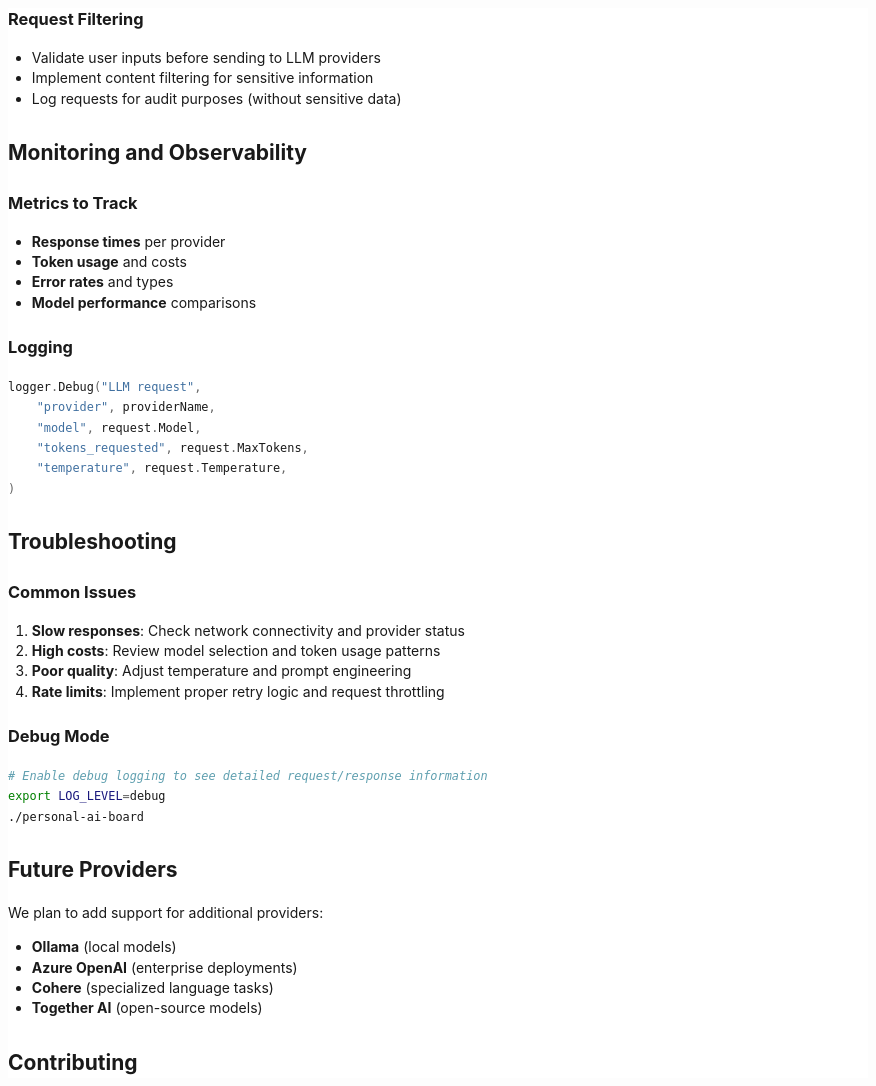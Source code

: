 ### Request Filtering
- Validate user inputs before sending to LLM providers
- Implement content filtering for sensitive information
- Log requests for audit purposes (without sensitive data)

## Monitoring and Observability

### Metrics to Track
- **Response times** per provider
- **Token usage** and costs
- **Error rates** and types
- **Model performance** comparisons

### Logging
```go
logger.Debug("LLM request", 
    "provider", providerName,
    "model", request.Model,
    "tokens_requested", request.MaxTokens,
    "temperature", request.Temperature,
)
```

## Troubleshooting

### Common Issues

1. **Slow responses**: Check network connectivity and provider status
2. **High costs**: Review model selection and token usage patterns
3. **Poor quality**: Adjust temperature and prompt engineering
4. **Rate limits**: Implement proper retry logic and request throttling

### Debug Mode
```bash
# Enable debug logging to see detailed request/response information
export LOG_LEVEL=debug
./personal-ai-board
```

## Future Providers

We plan to add support for additional providers:
- **Ollama** (local models)
- **Azure OpenAI** (enterprise deployments)
- **Cohere** (specialized language tasks)
- **Together AI** (open-source models)

## Contributing
